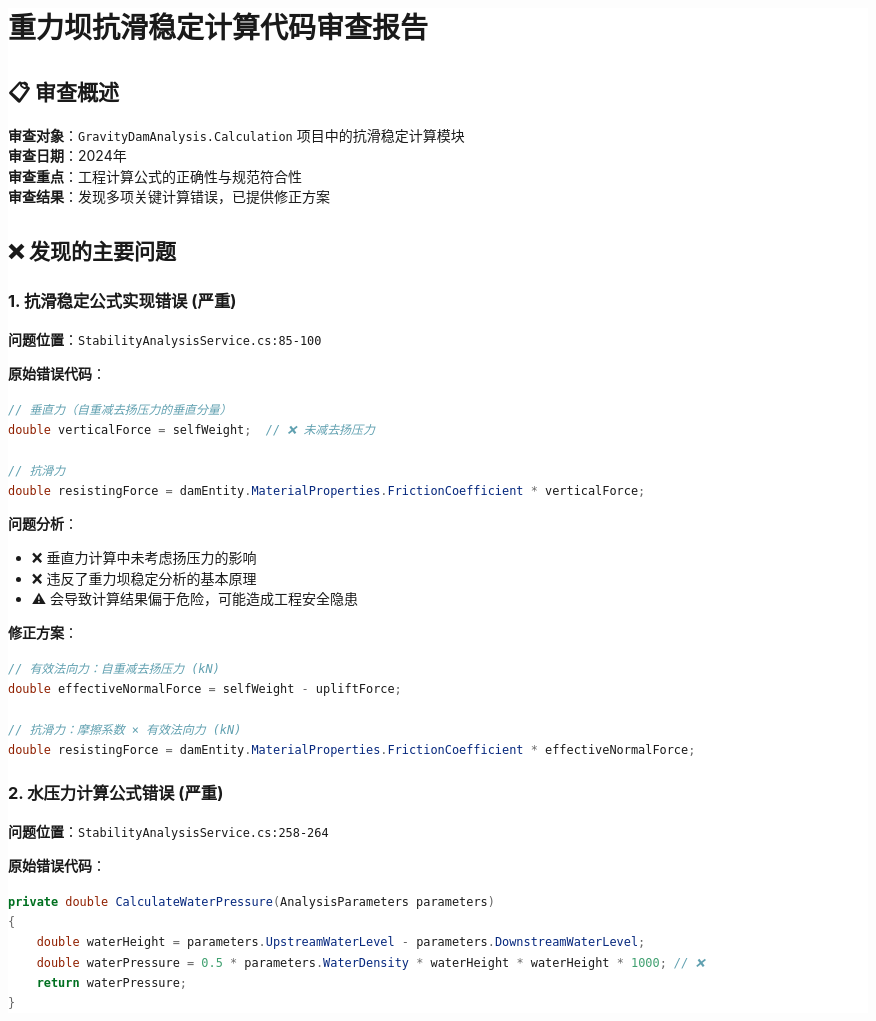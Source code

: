 # 重力坝抗滑稳定计算代码审查报告

## 📋 审查概述

**审查对象**：`GravityDamAnalysis.Calculation` 项目中的抗滑稳定计算模块  
**审查日期**：2024年  
**审查重点**：工程计算公式的正确性与规范符合性  
**审查结果**：发现多项关键计算错误，已提供修正方案

## ❌ 发现的主要问题

### 1. 抗滑稳定公式实现错误 (严重)

**问题位置**：`StabilityAnalysisService.cs:85-100`

**原始错误代码**：
```csharp
// 垂直力（自重减去扬压力的垂直分量）
double verticalForce = selfWeight;  // ❌ 未减去扬压力

// 抗滑力
double resistingForce = damEntity.MaterialProperties.FrictionCoefficient * verticalForce;
```

**问题分析**：
- ❌ 垂直力计算中未考虑扬压力的影响
- ❌ 违反了重力坝稳定分析的基本原理
- ⚠️ 会导致计算结果偏于危险，可能造成工程安全隐患

**修正方案**：
```csharp
// 有效法向力：自重减去扬压力 (kN)
double effectiveNormalForce = selfWeight - upliftForce;

// 抗滑力：摩擦系数 × 有效法向力 (kN)  
double resistingForce = damEntity.MaterialProperties.FrictionCoefficient * effectiveNormalForce;
```

### 2. 水压力计算公式错误 (严重)

**问题位置**：`StabilityAnalysisService.cs:258-264`

**原始错误代码**：
```csharp
private double CalculateWaterPressure(AnalysisParameters parameters)
{
    double waterHeight = parameters.UpstreamWaterLevel - parameters.DownstreamWaterLevel;
    double waterPressure = 0.5 * parameters.WaterDensity * waterHeight * waterHeight * 1000; // ❌
    return waterPressure;
}
```
